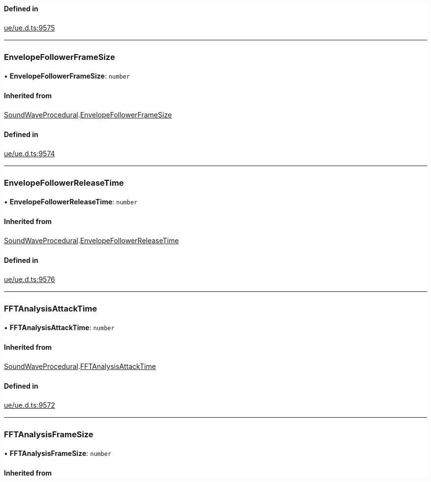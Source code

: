 #### Defined in

[ue/ue.d.ts:9575](https://github.com/YugMetaverse/yug_typings/blob/b7d9b19/ue/ue.d.ts#L9575)

___

### EnvelopeFollowerFrameSize

• **EnvelopeFollowerFrameSize**: `number`

#### Inherited from

[SoundWaveProcedural](ue_ue.SoundWaveProcedural.md).[EnvelopeFollowerFrameSize](ue_ue.SoundWaveProcedural.md#envelopefollowerframesize)

#### Defined in

[ue/ue.d.ts:9574](https://github.com/YugMetaverse/yug_typings/blob/b7d9b19/ue/ue.d.ts#L9574)

___

### EnvelopeFollowerReleaseTime

• **EnvelopeFollowerReleaseTime**: `number`

#### Inherited from

[SoundWaveProcedural](ue_ue.SoundWaveProcedural.md).[EnvelopeFollowerReleaseTime](ue_ue.SoundWaveProcedural.md#envelopefollowerreleasetime)

#### Defined in

[ue/ue.d.ts:9576](https://github.com/YugMetaverse/yug_typings/blob/b7d9b19/ue/ue.d.ts#L9576)

___

### FFTAnalysisAttackTime

• **FFTAnalysisAttackTime**: `number`

#### Inherited from

[SoundWaveProcedural](ue_ue.SoundWaveProcedural.md).[FFTAnalysisAttackTime](ue_ue.SoundWaveProcedural.md#fftanalysisattacktime)

#### Defined in

[ue/ue.d.ts:9572](https://github.com/YugMetaverse/yug_typings/blob/b7d9b19/ue/ue.d.ts#L9572)

___

### FFTAnalysisFrameSize

• **FFTAnalysisFrameSize**: `number`

#### Inherited from

